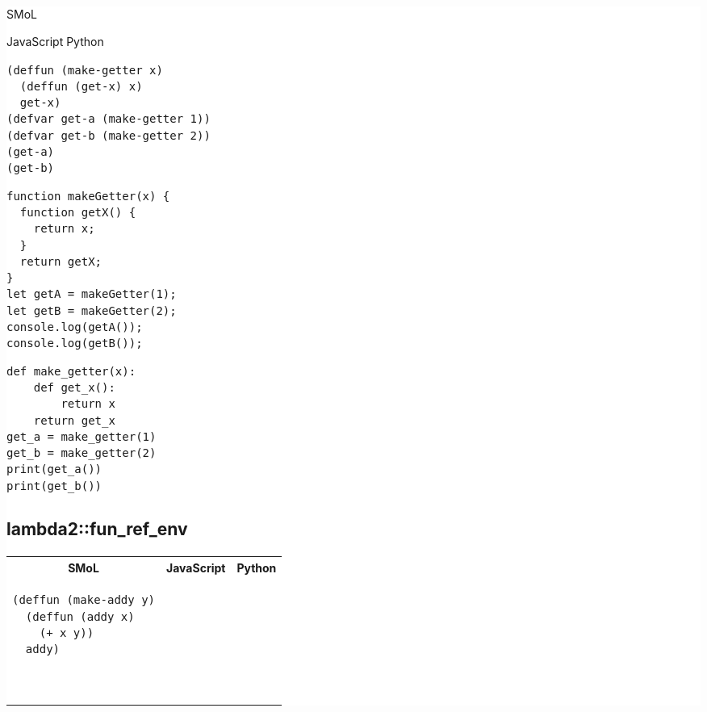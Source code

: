 SMoL
</th>
<th>
JavaScript
</th>
<th>
Python
</th>
</tr>
<tr>
<td>
<pre>(deffun (make-getter x)
  (deffun (get-x) x)
  get-x)
(defvar get-a (make-getter 1))
(defvar get-b (make-getter 2))
(get-a)
(get-b)</pre>
</td>
<td>
<pre>function makeGetter(x) {
  function getX() {
    return x;
  }
  return getX;
}
let getA = makeGetter(1);
let getB = makeGetter(2);
console.log(getA());
console.log(getB());</pre>
</td>
<td>
<pre>def make_getter(x):
    def get_x():
        return x
    return get_x
get_a = make_getter(1)
get_b = make_getter(2)
print(get_a())
print(get_b())</pre>
</td>
</tr>
</table>
<h2>
lambda2::fun_ref_env
</h2>
<table>
<tr>
<th>
SMoL
</th>
<th>
JavaScript
</th>
<th>
Python
</th>
</tr>
<tr>
<td>
<pre>(deffun (make-addy y)
  (deffun (addy x)
    (+ x y))
  addy)